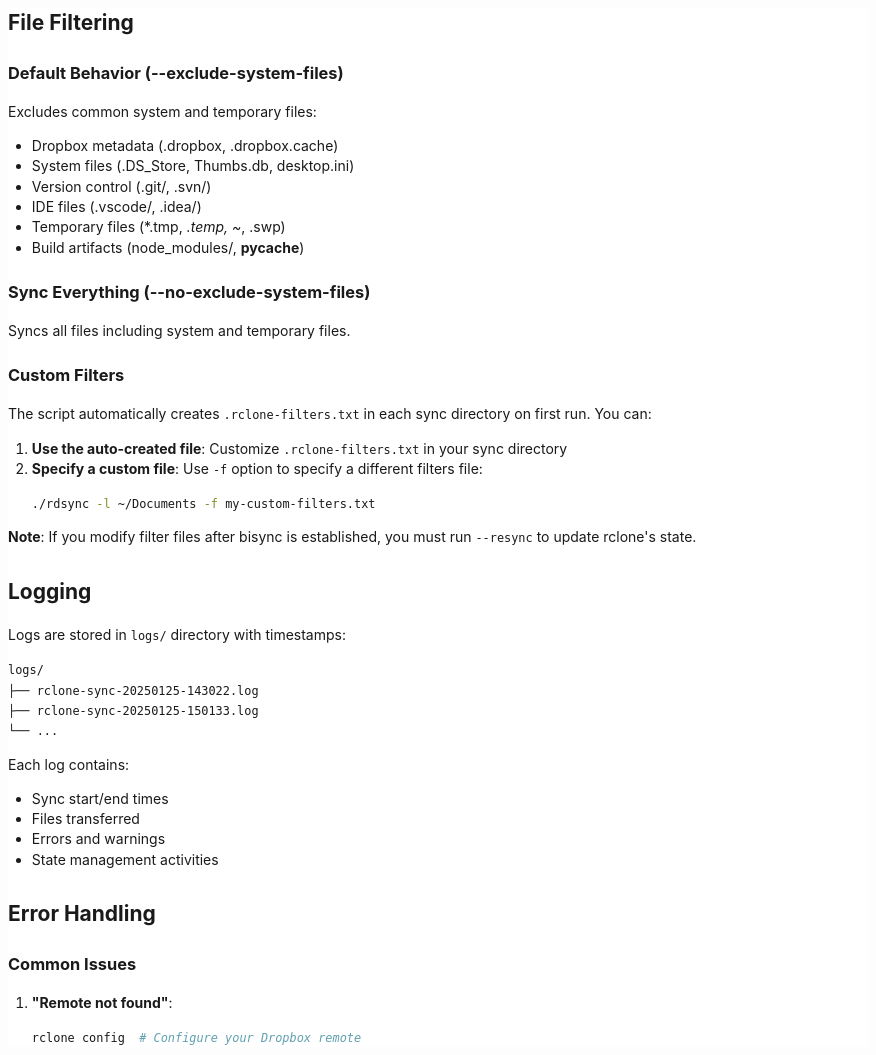## File Filtering

### Default Behavior (--exclude-system-files)
Excludes common system and temporary files:
- Dropbox metadata (.dropbox, .dropbox.cache)
- System files (.DS_Store, Thumbs.db, desktop.ini)
- Version control (.git/, .svn/)
- IDE files (.vscode/, .idea/)
- Temporary files (*.tmp, *.temp, ~*, .swp)
- Build artifacts (node_modules/, __pycache__)

### Sync Everything (--no-exclude-system-files)
Syncs all files including system and temporary files.

### Custom Filters
The script automatically creates `.rclone-filters.txt` in each sync directory on first run. You can:

1. **Use the auto-created file**: Customize `.rclone-filters.txt` in your sync directory
2. **Specify a custom file**: Use `-f` option to specify a different filters file:
   ```bash
   ./rdsync -l ~/Documents -f my-custom-filters.txt
   ```

**Note**: If you modify filter files after bisync is established, you must run `--resync` to update rclone's state.

## Logging

Logs are stored in `logs/` directory with timestamps:
```
logs/
├── rclone-sync-20250125-143022.log
├── rclone-sync-20250125-150133.log
└── ...
```

Each log contains:
- Sync start/end times
- Files transferred
- Errors and warnings
- State management activities

## Error Handling

### Common Issues

1. **"Remote not found"**:
   ```bash
   rclone config  # Configure your Dropbox remote
   ```

